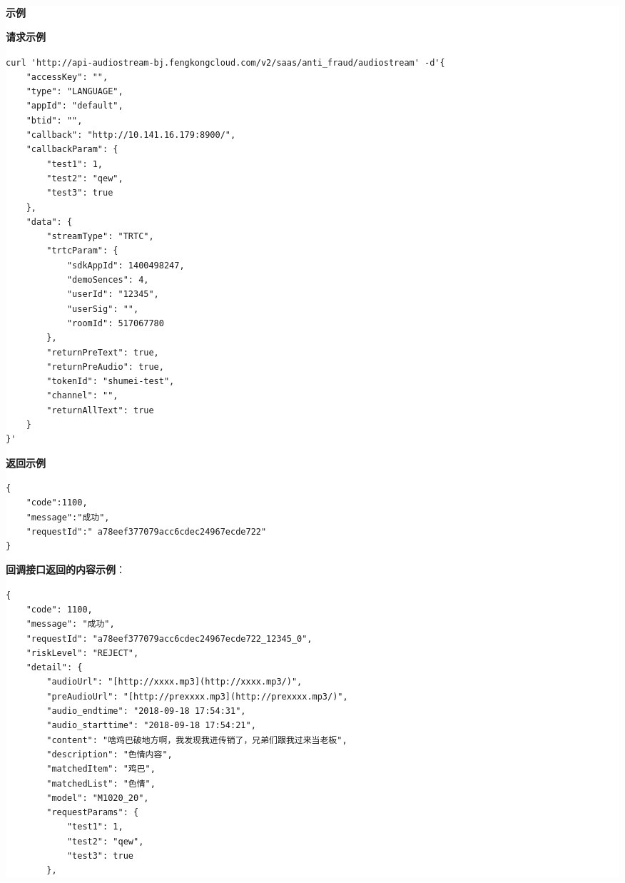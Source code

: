 **示例**

**请求示例**

```
curl 'http://api-audiostream-bj.fengkongcloud.com/v2/saas/anti_fraud/audiostream' -d'{
    "accessKey": "",
    "type": "LANGUAGE",
    "appId": "default",
    "btid": "",
    "callback": "http://10.141.16.179:8900/",
    "callbackParam": {
        "test1": 1,
        "test2": "qew",
        "test3": true
    },
    "data": {
        "streamType": "TRTC",
        "trtcParam": {
            "sdkAppId": 1400498247,
            "demoSences": 4,
            "userId": "12345",
            "userSig": "",
            "roomId": 517067780
        },
        "returnPreText": true,
        "returnPreAudio": true,
        "tokenId": "shumei-test",
        "channel": "",
        "returnAllText": true
    }
}'
```

**返回示例**

```
{
    "code":1100,
    "message":"成功",
    "requestId":" a78eef377079acc6cdec24967ecde722"
}
```

**回调接口返回的内容示例**：

```
{
    "code": 1100,
    "message": "成功",
    "requestId": "a78eef377079acc6cdec24967ecde722_12345_0",
    "riskLevel": "REJECT",
    "detail": {
        "audioUrl": "[http://xxxx.mp3](http://xxxx.mp3/)",
        "preAudioUrl": "[http://prexxxx.mp3](http://prexxxx.mp3/)",
        "audio_endtime": "2018-09-18 17:54:31",
        "audio_starttime": "2018-09-18 17:54:21",
        "content": "啥鸡巴破地方啊，我发现我进传销了，兄弟们跟我过来当老板",
        "description": "色情内容",
        "matchedItem": "鸡巴",
        "matchedList": "色情",
        "model": "M1020_20",
        "requestParams": {
            "test1": 1,
            "test2": "qew",
            "test3": true
        },
```